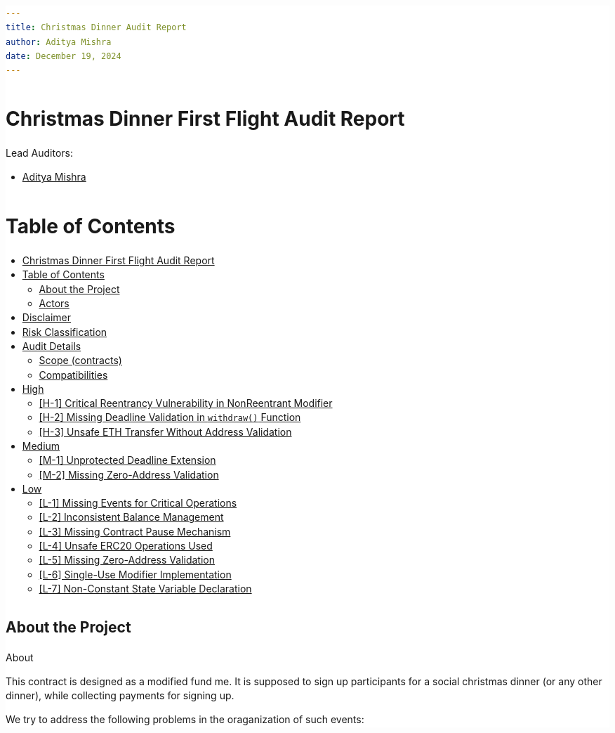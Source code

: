 ```yaml
---
title: Christmas Dinner Audit Report
author: Aditya Mishra
date: December 19, 2024
---
```


# Christmas Dinner First Flight Audit Report

Lead Auditors: 
- [Aditya Mishra](https://mishraji874eth.on.fleek.co/)

# Table of Contents
- [Christmas Dinner First Flight Audit Report](#christmas-dinner-first-flight-audit-report)
- [Table of Contents](#table-of-contents)
  - [About the Project](#about-the-project)
  - [Actors](#actors)
- [Disclaimer](#disclaimer)
- [Risk Classification](#risk-classification)
- [Audit Details](#audit-details)
  - [Scope (contracts)](#scope-contracts)
  - [Compatibilities](#compatibilities)
- [High](#high)
    - [\[H-1\] Critical Reentrancy Vulnerability in NonReentrant Modifier](#h-1-critical-reentrancy-vulnerability-in-nonreentrant-modifier)
    - [\[H-2\] Missing Deadline Validation in `withdraw()` Function](#h-2-missing-deadline-validation-in-withdraw-function)
    - [\[H-3\] Unsafe ETH Transfer Without Address Validation](#h-3-unsafe-eth-transfer-without-address-validation)
- [Medium](#medium)
    - [\[M-1\] Unprotected Deadline Extension](#m-1-unprotected-deadline-extension)
    - [\[M-2\] Missing Zero-Address Validation](#m-2-missing-zero-address-validation)
- [Low](#low)
    - [\[L-1\] Missing Events for Critical Operations](#l-1-missing-events-for-critical-operations)
    - [\[L-2\] Inconsistent Balance Management](#l-2-inconsistent-balance-management)
    - [\[L-3\] Missing Contract Pause Mechanism](#l-3-missing-contract-pause-mechanism)
    - [\[L-4\] Unsafe ERC20 Operations Used](#l-4-unsafe-erc20-operations-used)
    - [\[L-5\] Missing Zero-Address Validation](#l-5-missing-zero-address-validation)
    - [\[L-6\] Single-Use Modifier Implementation](#l-6-single-use-modifier-implementation)
    - [\[L-7\] Non-Constant State Variable Declaration](#l-7-non-constant-state-variable-declaration)

## About the Project

About

This contract is designed as a modified fund me. It is supposed to sign up participants for a 
social christmas dinner (or any other dinner), while collecting payments for signing up.

We try to address the following problems in the oraganization of such events:


[//]: # (contest-details-close)
[//]: # (scope-open)